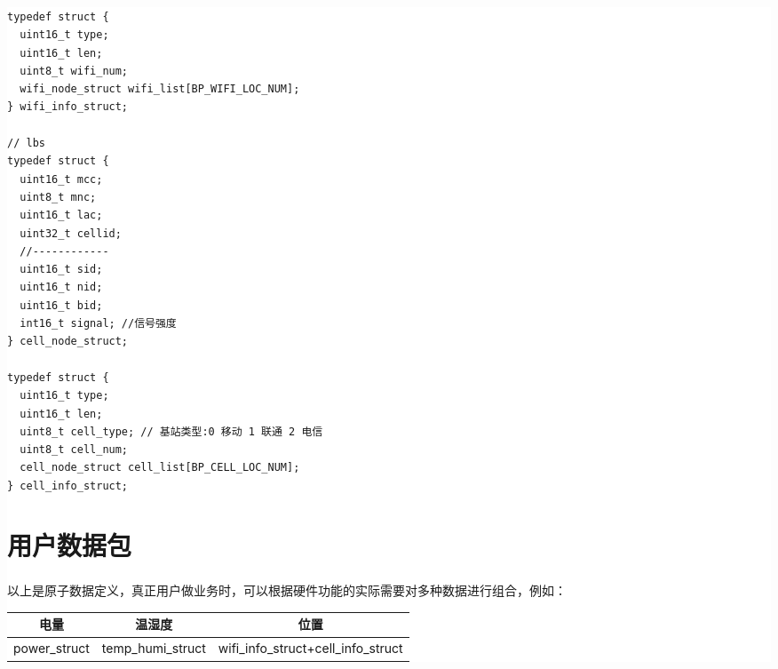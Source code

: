 ```
typedef struct {
  uint16_t type;
  uint16_t len;
  uint8_t wifi_num;
  wifi_node_struct wifi_list[BP_WIFI_LOC_NUM];
} wifi_info_struct;

// lbs
typedef struct {
  uint16_t mcc;
  uint8_t mnc;
  uint16_t lac;
  uint32_t cellid;
  //------------
  uint16_t sid;
  uint16_t nid;
  uint16_t bid;
  int16_t signal; //信号强度
} cell_node_struct;

typedef struct {
  uint16_t type;
  uint16_t len;
  uint8_t cell_type; // 基站类型:0 移动 1 联通 2 电信
  uint8_t cell_num;
  cell_node_struct cell_list[BP_CELL_LOC_NUM];
} cell_info_struct;
```


# 用户数据包
以上是原子数据定义，真正用户做业务时，可以根据硬件功能的实际需要对多种数据进行组合，例如：

|电量            | 温湿度           | 位置                               | 
| ----          | ------           | ------                            | 
| power_struct  |  temp_humi_struct| wifi_info_struct+cell_info_struct |
